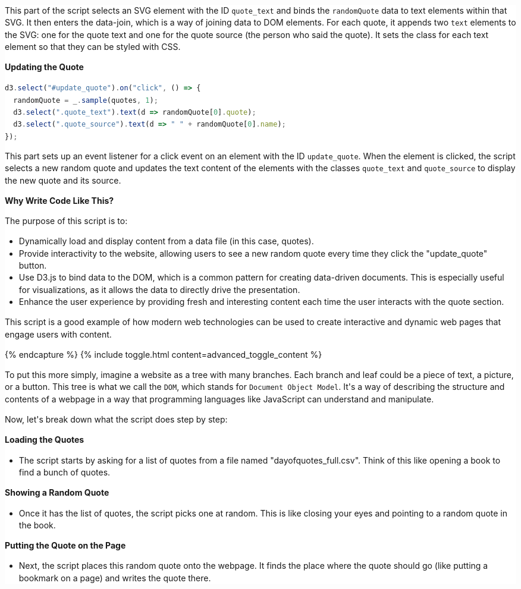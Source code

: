 This part of the script selects an SVG element with the ID `quote_text` and binds the `randomQuote` data to text elements within that SVG. It then enters the data-join, which is a way of joining data to DOM elements. For each quote, it appends two `text` elements to the SVG: one for the quote text and one for the quote source (the person who said the quote). It sets the class for each text element so that they can be styled with CSS.

**Updating the Quote**

```javascript
d3.select("#update_quote").on("click", () => {
  randomQuote = _.sample(quotes, 1);
  d3.select(".quote_text").text(d => randomQuote[0].quote);
  d3.select(".quote_source").text(d => " " + randomQuote[0].name);
});
```

This part sets up an event listener for a click event on an element with the ID `update_quote`. When the element is clicked, the script selects a new random quote and updates the text content of the elements with the classes `quote_text` and `quote_source` to display the new quote and its source.

**Why Write Code Like This?**

The purpose of this script is to:

- Dynamically load and display content from a data file (in this case, quotes).
- Provide interactivity to the website, allowing users to see a new random quote every time they click the "update_quote" button.
- Use D3.js to bind data to the DOM, which is a common pattern for creating data-driven documents. This is especially useful for visualizations, as it allows the data to directly drive the presentation.
- Enhance the user experience by providing fresh and interesting content each time the user interacts with the quote section.

This script is a good example of how modern web technologies can be used to create interactive and dynamic web pages that engage users with content.

{% endcapture %}
{% include toggle.html content=advanced_toggle_content %}

To put this more simply, imagine a website as a tree with many branches. Each branch and leaf could be a piece of text, a picture, or a button. This tree is what we call the `DOM`, which stands for `Document Object Model`. It's a way of describing the structure and contents of a webpage in a way that programming languages like JavaScript can understand and manipulate.

Now, let's break down what the script does step by step:

**Loading the Quotes**

- The script starts by asking for a list of quotes from a file named "dayofquotes_full.csv". Think of this like opening a book to find a bunch of quotes.

**Showing a Random Quote**

- Once it has the list of quotes, the script picks one at random. This is like closing your eyes and pointing to a random quote in the book.
  
**Putting the Quote on the Page**

- Next, the script places this random quote onto the webpage. It finds the place where the quote should go (like putting a bookmark on a page) and writes the quote there.
  